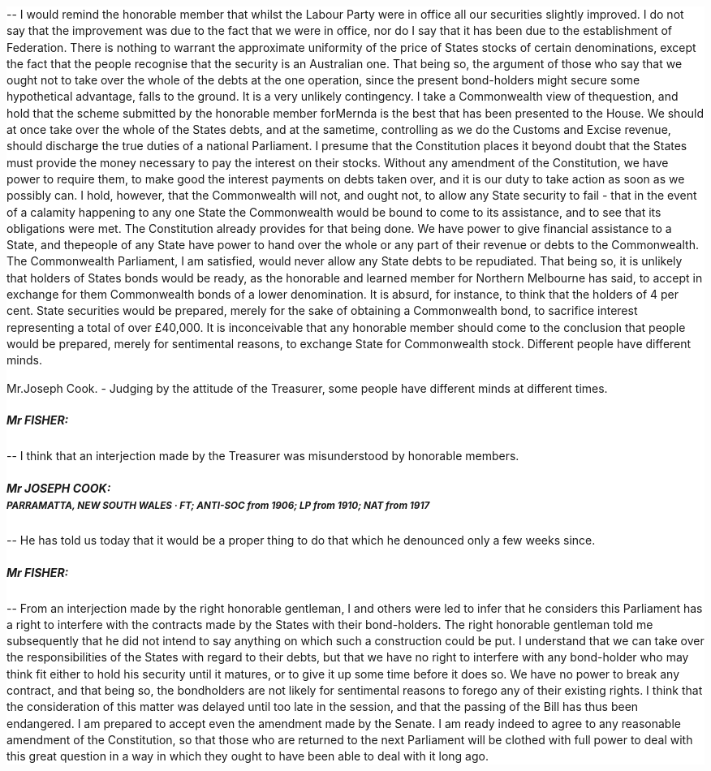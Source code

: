 -- I would remind the honorable member that whilst the Labour Party were in office all our securities slightly improved. I do not say that the improvement was due to the fact that we were in office, nor do I say that it has been due to the establishment of Federation. There is nothing to warrant the approximate uniformity of the price of States stocks of certain denominations, except the fact that the people recognise that the security is an Australian one. That being so, the argument of those who say that we ought not to take over the whole of the debts at the one operation, since the present bond-holders might secure some hypothetical advantage, falls to the ground. It is a very unlikely contingency. I take a Commonwealth view of thequestion, and hold that the scheme submitted by the honorable member forMernda is the best that has been presented to the House. We should at once take over the whole of the States debts, and at the sametime, controlling as we do the Customs and Excise revenue, should discharge the true duties of a national Parliament. I presume that the Constitution places it beyond doubt that the States must provide the money necessary to pay the interest on their stocks. Without any amendment of the Constitution, we have power to require them, to make good the interest payments on debts taken over, and it is our duty to take action as soon as we possibly can. I hold, however, that the Commonwealth will not, and ought not, to allow any State security to fail - that in the event of a calamity happening to any one State the Commonwealth would be bound to come to its assistance, and to see that its obligations were met. The Constitution already provides for that being done. We have power to give financial assistance to a State, and thepeople of any State have power to hand over the whole or any part of their revenue or debts to the Commonwealth. The Commonwealth Parliament, I am satisfied, would never allow any State debts to be repudiated. That being so, it is unlikely that holders of States bonds would be ready, as the honorable and learned member for Northern Melbourne has said, to accept in exchange for them Commonwealth bonds of a lower denomination. It is absurd, for instance, to think that the holders of 4 per cent. State securities would be prepared, merely for the sake of obtaining a Commonwealth bond, to sacrifice interest representing a total of over £40,000. It is inconceivable that any honorable member should come to the conclusion that people would be prepared, merely for sentimental reasons, to exchange State for Commonwealth stock. Different people have different minds. 

Mr.Joseph Cook.  -  Judging by the attitude of the Treasurer, some people have different minds at different times. 

##### Mr FISHER:

-- I think that an interjection made by the Treasurer was misunderstood by honorable members. 

##### Mr JOSEPH COOK:<br><small class="text-muted">PARRAMATTA, NEW SOUTH WALES &middot; FT; ANTI-SOC from 1906; LP from 1910; NAT from 1917</small>

-- He has told us today that it would be a proper thing to do that which he denounced only a few weeks since. 

##### Mr FISHER:

-- From an interjection made by the right honorable gentleman, I and others were led to infer that he considers this Parliament has a right to interfere with the contracts made by the States with their bond-holders. The right honorable gentleman told me subsequently that he did not intend to say anything on which such a construction could be put. I understand that we can take over the responsibilities of the States with regard to their debts, but that we have no right to interfere with any bond-holder who may think fit either to hold his security until it matures, or to give it up some time before it does so. We have no power to break any contract, and that being so, the bondholders are not likely for sentimental reasons to forego any of their existing rights. I think that the consideration of this matter was delayed until too late in the session, and that the passing of the Bill has thus been endangered. I am prepared to accept even the amendment made by the Senate. I am ready indeed to agree to any reasonable amendment of the Constitution, so that those who are returned to the next Parliament will be clothed with full power to deal with this great question in a way in which they ought to have been able to deal with it long ago. 
